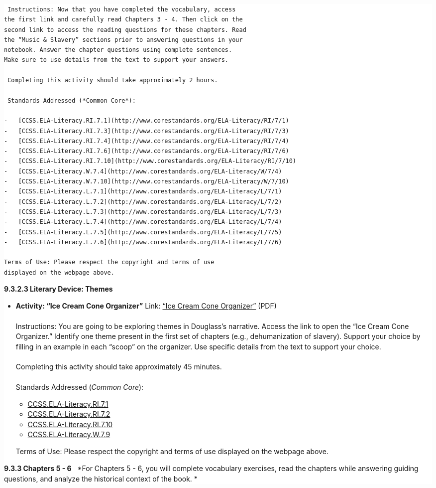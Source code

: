      Instructions: Now that you have completed the vocabulary, access
    the first link and carefully read Chapters 3 - 4. Then click on the
    second link to access the reading questions for these chapters. Read
    the “Music & Slavery” sections prior to answering questions in your
    notebook. Answer the chapter questions using complete sentences.
    Make sure to use details from the text to support your answers.  
        
     Completing this activity should take approximately 2 hours.  
        
     Standards Addressed (*Common Core*):

    -   [CCSS.ELA-Literacy.RI.7.1](http://www.corestandards.org/ELA-Literacy/RI/7/1)
    -   [CCSS.ELA-Literacy.RI.7.3](http://www.corestandards.org/ELA-Literacy/RI/7/3)
    -   [CCSS.ELA-Literacy.RI.7.4](http://www.corestandards.org/ELA-Literacy/RI/7/4)
    -   [CCSS.ELA-Literacy.RI.7.6](http://www.corestandards.org/ELA-Literacy/RI/7/6)
    -   [CCSS.ELA-Literacy.RI.7.10](http://www.corestandards.org/ELA-Literacy/RI/7/10)
    -   [CCSS.ELA-Literacy.W.7.4](http://www.corestandards.org/ELA-Literacy/W/7/4)
    -   [CCSS.ELA-Literacy.W.7.10](http://www.corestandards.org/ELA-Literacy/W/7/10)
    -   [CCSS.ELA-Literacy.L.7.1](http://www.corestandards.org/ELA-Literacy/L/7/1)
    -   [CCSS.ELA-Literacy.L.7.2](http://www.corestandards.org/ELA-Literacy/L/7/2)
    -   [CCSS.ELA-Literacy.L.7.3](http://www.corestandards.org/ELA-Literacy/L/7/3)
    -   [CCSS.ELA-Literacy.L.7.4](http://www.corestandards.org/ELA-Literacy/L/7/4)
    -   [CCSS.ELA-Literacy.L.7.5](http://www.corestandards.org/ELA-Literacy/L/7/5)
    -   [CCSS.ELA-Literacy.L.7.6](http://www.corestandards.org/ELA-Literacy/L/7/6)

    Terms of Use: Please respect the copyright and terms of use
    displayed on the webpage above.

**9.3.2.3 Literary Device: Themes** <span id="9.3.2.3"></span> 
-   **Activity: “Ice Cream Cone Organizer”**
    Link: [“Ice Cream Cone
    Organizer”](http://www.saylor.org/site/wp-content/uploads/2014/01/K12ELA7-Ice-Cream-Cone-Organizer.pdf)
    (PDF)  
        
     Instructions: You are going to be exploring themes in Douglass’s
    narrative. Access the link to open the “Ice Cream Cone Organizer.”
    Identify one theme present in the first set of chapters (e.g.,
    dehumanization of slavery). Support your choice by filling in an
    example in each “scoop” on the organizer. Use specific details from
    the text to support your choice.  
        
     Completing this activity should take approximately 45 minutes.  
        
     Standards Addressed (*Common Core*):

    -   [CCSS.ELA-Literacy.RI.7.1](http://www.corestandards.org/ELA-Literacy/RI/7/1)
    -   [CCSS.ELA-Literacy.RI.7.2](http://www.corestandards.org/ELA-Literacy/RI/7/2)
    -   [CCSS.ELA-Literacy.RI.7.10](http://www.corestandards.org/ELA-Literacy/RI/7/10)
    -   [CCSS.ELA-Literacy.W.7.9](http://www.corestandards.org/ELA-Literacy/W/7/9)

    Terms of Use: Please respect the copyright and terms of use
    displayed on the webpage above.

**9.3.3 Chapters 5 - 6** <span id="9.3.3"></span> 
*For Chapters 5 - 6, you will complete vocabulary exercises, read the
chapters while answering guiding questions, and analyze the historical
context of the book. *
